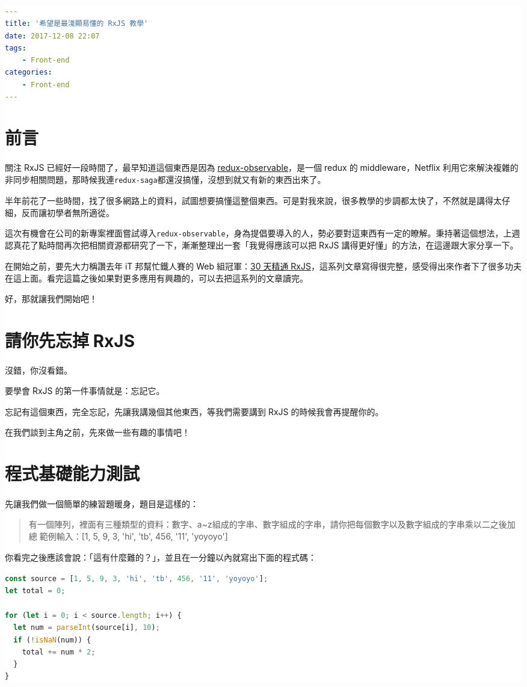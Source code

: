 ```yaml
---
title: '希望是最淺顯易懂的 RxJS 教學'
date: 2017-12-08 22:07
tags:
	- Front-end
categories:
	- Front-end
---
```


# 前言

關注 RxJS 已經好一段時間了，最早知道這個東西是因為 [redux-observable](https://redux-observable.js.org/)，是一個 redux 的 middleware，Netflix 利用它來解決複雜的非同步相關問題，那時候我連`redux-saga`都還沒搞懂，沒想到就又有新的東西出來了。

半年前花了一些時間，找了很多網路上的資料，試圖想要搞懂這整個東西。可是對我來說，很多教學的步調都太快了，不然就是講得太仔細，反而讓初學者無所適從。

這次有機會在公司的新專案裡面嘗試導入`redux-observable`，身為提倡要導入的人，勢必要對這東西有一定的瞭解。秉持著這個想法，上週認真花了點時間再次把相關資源都研究了一下，漸漸整理出一套「我覺得應該可以把 RxJS 講得更好懂」的方法，在這邊跟大家分享一下。

在開始之前，要先大力稱讚去年 iT 邦幫忙鐵人賽的 Web 組冠軍：[30 天精通 RxJS](https://ithelp.ithome.com.tw/users/20103367/ironman/1199)，這系列文章寫得很完整，感受得出來作者下了很多功夫在這上面。看完這篇之後如果對更多應用有興趣的，可以去把這系列的文章讀完。

好，那就讓我們開始吧！



# 請你先忘掉 RxJS

沒錯，你沒看錯。

要學會 RxJS 的第一件事情就是：忘記它。

忘記有這個東西，完全忘記，先讓我講幾個其他東西，等我們需要講到 RxJS 的時候我會再提醒你的。

在我們談到主角之前，先來做一些有趣的事情吧！

# 程式基礎能力測試

先讓我們做一個簡單的練習題暖身，題目是這樣的：

> 有一個陣列，裡面有三種類型的資料：數字、a~z組成的字串、數字組成的字串，請你把每個數字以及數字組成的字串乘以二之後加總
> 範例輸入：[1, 5, 9, 3, 'hi', 'tb', 456, '11', 'yoyoyo']

你看完之後應該會說：「這有什麼難的？」，並且在一分鐘以內就寫出下面的程式碼：

``` js
const source = [1, 5, 9, 3, 'hi', 'tb', 456, '11', 'yoyoyo'];
let total = 0;
  
for (let i = 0; i < source.length; i++) {
  let num = parseInt(source[i], 10);
  if (!isNaN(num)) {
    total += num * 2;
  }
}
```
